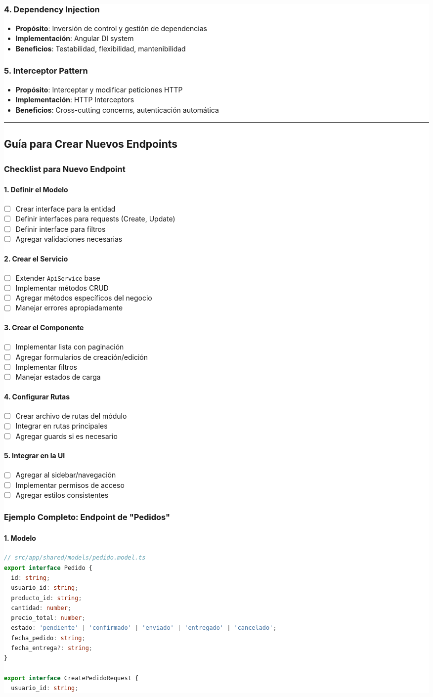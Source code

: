 ### 4. **Dependency Injection**
- **Propósito**: Inversión de control y gestión de dependencias
- **Implementación**: Angular DI system
- **Beneficios**: Testabilidad, flexibilidad, mantenibilidad

### 5. **Interceptor Pattern**
- **Propósito**: Interceptar y modificar peticiones HTTP
- **Implementación**: HTTP Interceptors
- **Beneficios**: Cross-cutting concerns, autenticación automática

---

## Guía para Crear Nuevos Endpoints

### Checklist para Nuevo Endpoint

#### 1. **Definir el Modelo**
- [ ] Crear interface para la entidad
- [ ] Definir interfaces para requests (Create, Update)
- [ ] Definir interface para filtros
- [ ] Agregar validaciones necesarias

#### 2. **Crear el Servicio**
- [ ] Extender `ApiService` base
- [ ] Implementar métodos CRUD
- [ ] Agregar métodos específicos del negocio
- [ ] Manejar errores apropiadamente

#### 3. **Crear el Componente**
- [ ] Implementar lista con paginación
- [ ] Agregar formularios de creación/edición
- [ ] Implementar filtros
- [ ] Manejar estados de carga

#### 4. **Configurar Rutas**
- [ ] Crear archivo de rutas del módulo
- [ ] Integrar en rutas principales
- [ ] Agregar guards si es necesario

#### 5. **Integrar en la UI**
- [ ] Agregar al sidebar/navegación
- [ ] Implementar permisos de acceso
- [ ] Agregar estilos consistentes

### Ejemplo Completo: Endpoint de "Pedidos"

#### 1. Modelo
```typescript
// src/app/shared/models/pedido.model.ts
export interface Pedido {
  id: string;
  usuario_id: string;
  producto_id: string;
  cantidad: number;
  precio_total: number;
  estado: 'pendiente' | 'confirmado' | 'enviado' | 'entregado' | 'cancelado';
  fecha_pedido: string;
  fecha_entrega?: string;
}

export interface CreatePedidoRequest {
  usuario_id: string;
```